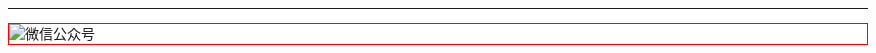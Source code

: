 
---

<img style="border:1px red solid; display:block; margin:0 auto;" src="https://tianqingxiaozhu.oss-cn-shenzhen.aliyuncs.com/img/qrcode.jpg" alt="微信公众号" />

